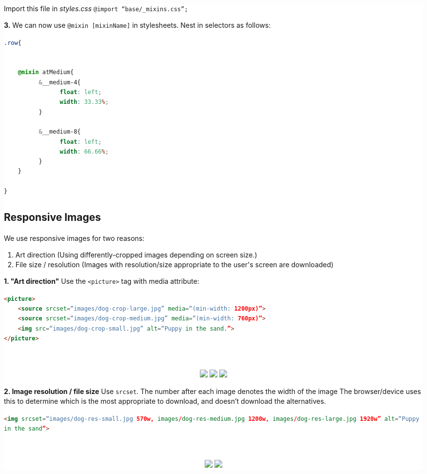 Import this file in *styles.css* `@import “base/_mixins.css”;`

**3.** We can now use `@mixin [mixinName]` in stylesheets. Nest in selectors as follows:

```css
.row{


	@mixin atMedium{
		  &__medium-4{
			    float: left;
			    width: 33.33%;
		  }
		  
		  &__medium-8{
			    float: left;
			    width: 66.66%;
		  }
	}

}

```

## Responsive Images
We use responsive images for two reasons:
1. Art direction (Using differently-cropped images depending on screen size.)
2. File size / resolution (Images with resolution/size appropriate to the user's screen are downloaded)

**1. "Art direction"**
Use the `<picture>` tag with media attribute:
```html
<picture>
	<source srcset=“images/dog-crop-large.jpg” media=“(min-width: 1200px)”>
	<source srcset=“images/dog-crop-medium.jpg” media=“(min-width: 760px)”>
	<img src=“images/dog-crop-small.jpg” alt=“Puppy in the sand.”>
</picture>
```
<p align="center">
  <br><br>
<img src="https://github.com/Jyotsna-Singh/CheatSheets/blob/master/Modern-Dev-Workflow-Gulp-Node/our-start.jpg">
<img src="https://github.com/Jyotsna-Singh/CheatSheets/blob/master/Modern-Dev-Workflow-Gulp-Node/our-start-portrait.jpg">
<img src="https://github.com/Jyotsna-Singh/CheatSheets/blob/master/Modern-Dev-Workflow-Gulp-Node/our-start-landscape.jpg">
</p>

**2. Image resolution / file size**
Use `srcset`. The number after each image denotes the width of the image The browser/device uses this to determine which is the most appropriate to download, and doesn’t download the alternatives.
```html
<img srcset=“images/dog-res-small.jpg 570w, images/dog-res-medium.jpg 1200w, images/dog-res-large.jpg 1920w” alt=“Puppy in the sand”>
```
<p align="center">
  <br><br>
<img src="https://github.com/Jyotsna-Singh/CheatSheets/blob/master/Modern-Dev-Workflow-Gulp-Node/testimonial-jane-hi-dpi-i.jpg">
<img src="https://github.com/Jyotsna-Singh/CheatSheets/blob/master/Modern-Dev-Workflow-Gulp-Node/testimonial-jane-i.jpg">
</p>
